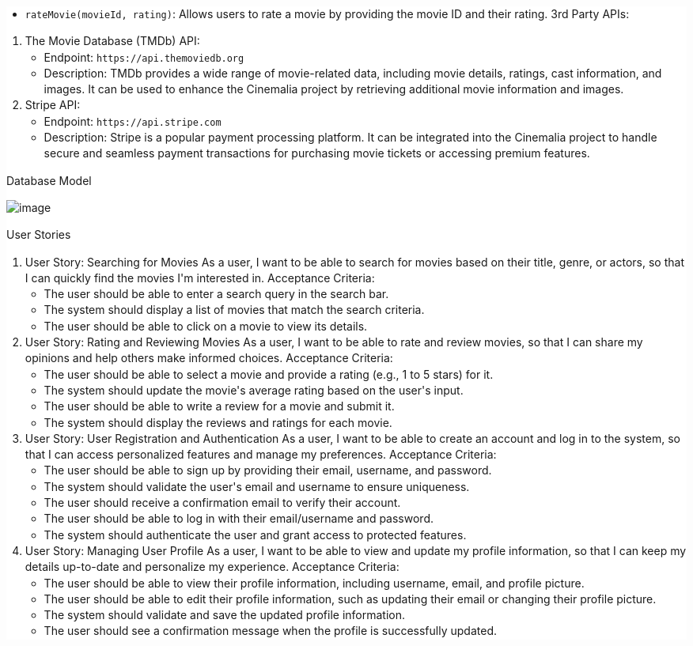    - `rateMovie(movieId, rating)`: Allows users to rate a movie by providing the movie ID and their rating.
3rd Party APIs:
1. The Movie Database (TMDb) API:
   - Endpoint: `https://api.themoviedb.org`
   - Description: TMDb provides a wide range of movie-related data, including movie details, ratings, cast information, and images. It can be used to enhance the Cinemalia project by retrieving additional movie information and images.
3. Stripe API:
   - Endpoint: `https://api.stripe.com`
   - Description: Stripe is a popular payment processing platform. It can be integrated into the Cinemalia project to handle secure and seamless payment transactions for purchasing movie tickets or accessing premium features.


Database Model

![image](https://github.com/Sirtuns4real/Cinemalia/assets/114403043/3e8d88c4-aaa0-458c-b540-2f3a56607fb7)

User Stories
1. User Story: Searching for Movies
   As a user, I want to be able to search for movies based on their title, genre, or actors, so that I can quickly find the movies I'm interested in.
      Acceptance Criteria:
   - The user should be able to enter a search query in the search bar.
   - The system should display a list of movies that match the search criteria.
   - The user should be able to click on a movie to view its details.
2. User Story: Rating and Reviewing Movies
   As a user, I want to be able to rate and review movies, so that I can share my opinions and help others make informed choices.
      Acceptance Criteria:
   - The user should be able to select a movie and provide a rating (e.g., 1 to 5 stars) for it.
   - The system should update the movie's average rating based on the user's input.
   - The user should be able to write a review for a movie and submit it.
   - The system should display the reviews and ratings for each movie.
3. User Story: User Registration and Authentication
   As a user, I want to be able to create an account and log in to the system, so that I can access personalized features and manage my preferences.
      Acceptance Criteria:
   - The user should be able to sign up by providing their email, username, and password.
   - The system should validate the user's email and username to ensure uniqueness.
   - The user should receive a confirmation email to verify their account.
   - The user should be able to log in with their email/username and password.
   - The system should authenticate the user and grant access to protected features.
4. User Story: Managing User Profile
   As a user, I want to be able to view and update my profile information, so that I can keep my details up-to-date and personalize my experience.
      Acceptance Criteria:
   - The user should be able to view their profile information, including username, email, and profile picture.
   - The user should be able to edit their profile information, such as updating their email or changing their profile picture.
   - The system should validate and save the updated profile information.
   - The user should see a confirmation message when the profile is successfully updated.
